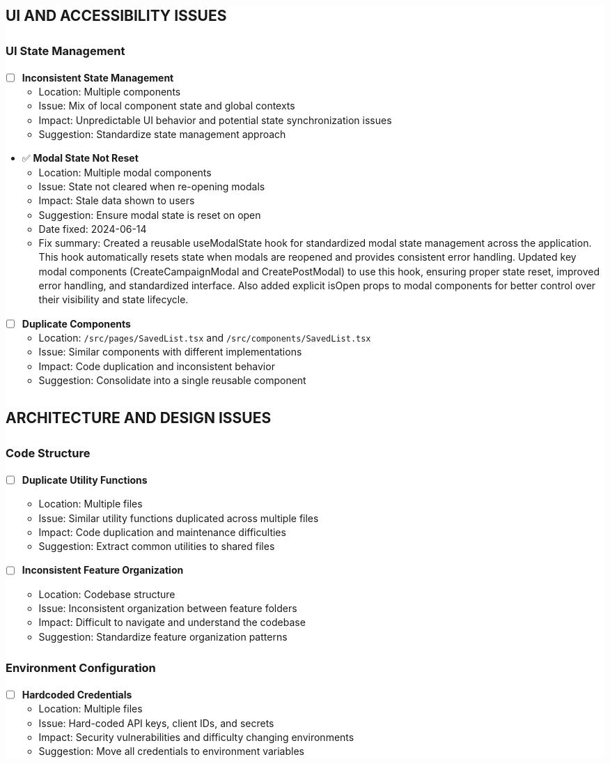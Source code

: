## UI AND ACCESSIBILITY ISSUES

### UI State Management
- [ ] **Inconsistent State Management**
  - Location: Multiple components
  - Issue: Mix of local component state and global contexts
  - Impact: Unpredictable UI behavior and potential state synchronization issues
  - Suggestion: Standardize state management approach

- ✅ **Modal State Not Reset**
  - Location: Multiple modal components
  - Issue: State not cleared when re-opening modals
  - Impact: Stale data shown to users
  - Suggestion: Ensure modal state is reset on open
  - Date fixed: 2024-06-14
  - Fix summary: Created a reusable useModalState hook for standardized modal state management across the application. This hook automatically resets state when modals are reopened and provides consistent error handling. Updated key modal components (CreateCampaignModal and CreatePostModal) to use this hook, ensuring proper state reset, improved error handling, and standardized interface. Also added explicit isOpen props to modal components for better control over their visibility and state lifecycle.

- [ ] **Duplicate Components**
  - Location: `/src/pages/SavedList.tsx` and `/src/components/SavedList.tsx`
  - Issue: Similar components with different implementations
  - Impact: Code duplication and inconsistent behavior
  - Suggestion: Consolidate into a single reusable component

## ARCHITECTURE AND DESIGN ISSUES

### Code Structure

- [ ] **Duplicate Utility Functions**
  - Location: Multiple files
  - Issue: Similar utility functions duplicated across multiple files
  - Impact: Code duplication and maintenance difficulties
  - Suggestion: Extract common utilities to shared files

- [ ] **Inconsistent Feature Organization**
  - Location: Codebase structure
  - Issue: Inconsistent organization between feature folders
  - Impact: Difficult to navigate and understand the codebase
  - Suggestion: Standardize feature organization patterns

### Environment Configuration
- [ ] **Hardcoded Credentials**
  - Location: Multiple files
  - Issue: Hard-coded API keys, client IDs, and secrets
  - Impact: Security vulnerabilities and difficulty changing environments
  - Suggestion: Move all credentials to environment variables
